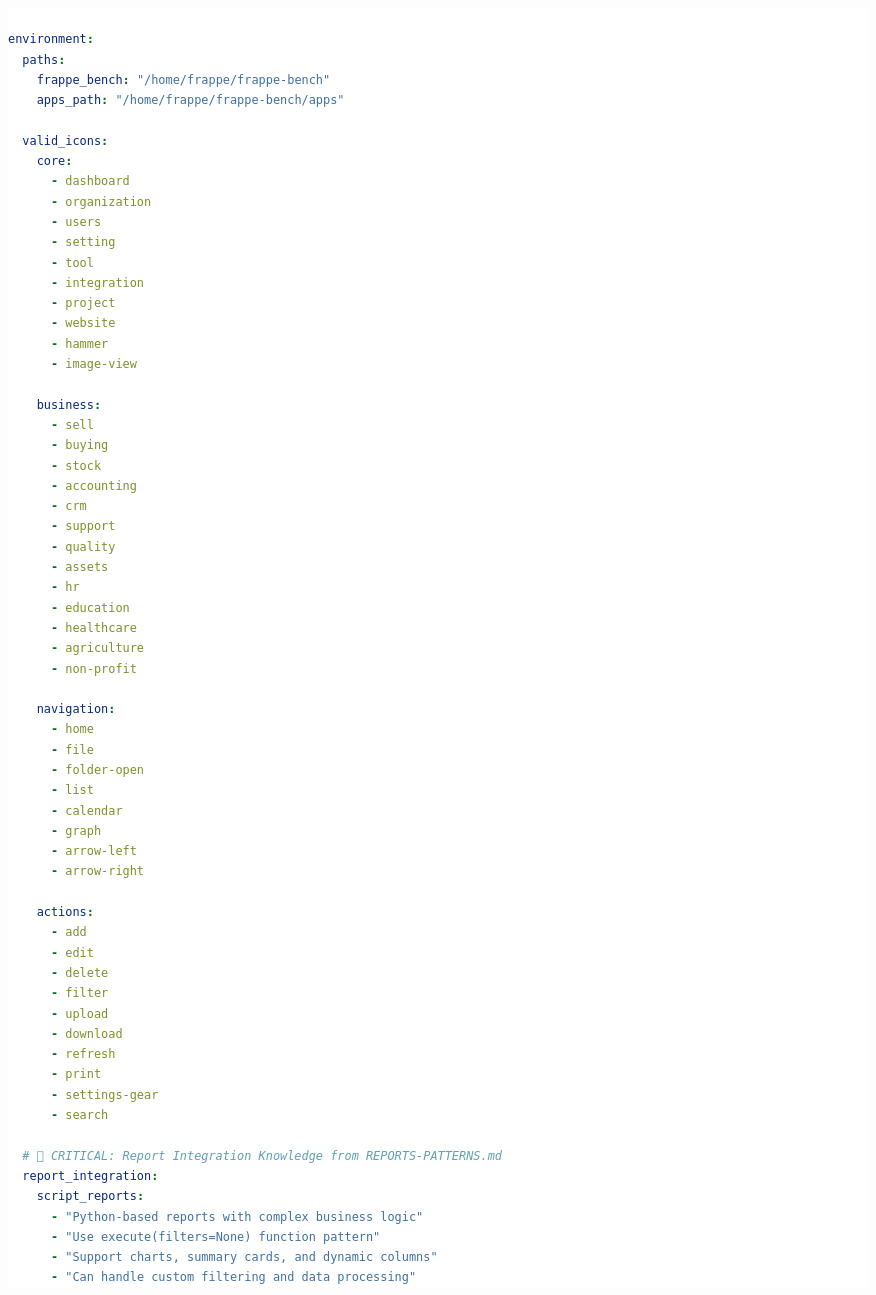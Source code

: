 ```yaml

environment:
  paths:
    frappe_bench: "/home/frappe/frappe-bench"
    apps_path: "/home/frappe/frappe-bench/apps"
  
  valid_icons:
    core:
      - dashboard
      - organization
      - users
      - setting
      - tool
      - integration
      - project
      - website
      - hammer
      - image-view
    
    business:
      - sell
      - buying
      - stock
      - accounting
      - crm
      - support
      - quality
      - assets
      - hr
      - education
      - healthcare
      - agriculture
      - non-profit
    
    navigation:
      - home
      - file
      - folder-open
      - list
      - calendar
      - graph
      - arrow-left
      - arrow-right
    
    actions:
      - add
      - edit
      - delete
      - filter
      - upload
      - download
      - refresh
      - print
      - settings-gear
      - search

  # 🚨 CRITICAL: Report Integration Knowledge from REPORTS-PATTERNS.md
  report_integration:
    script_reports:
      - "Python-based reports with complex business logic"
      - "Use execute(filters=None) function pattern"
      - "Support charts, summary cards, and dynamic columns"
      - "Can handle custom filtering and data processing"
```